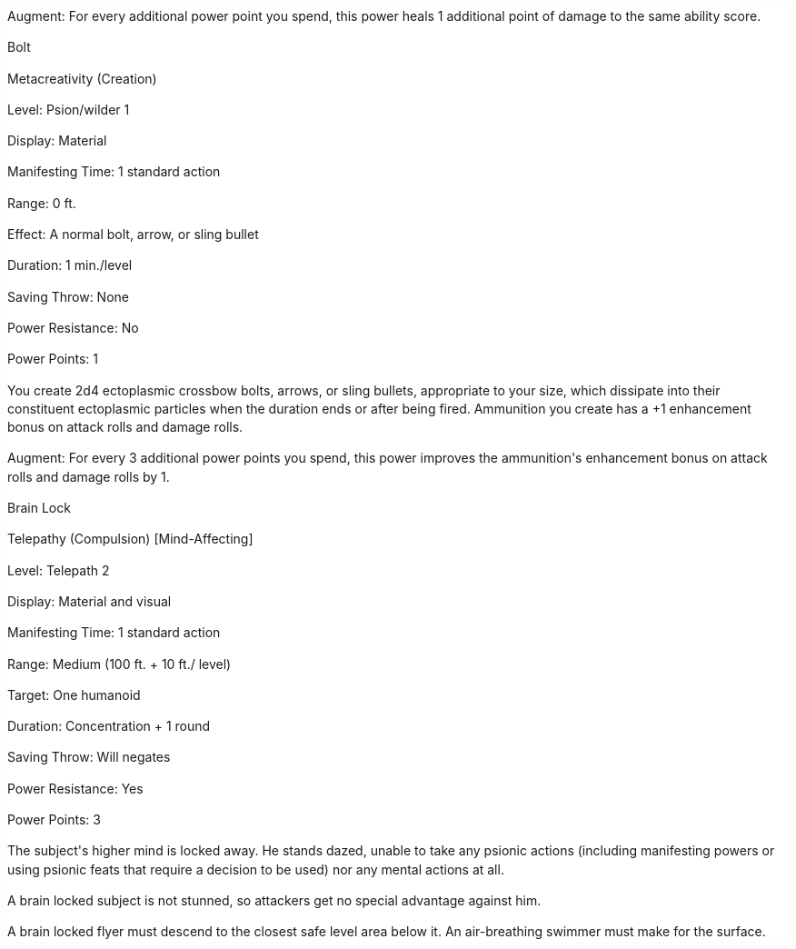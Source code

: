 Augment: For every additional power point you spend, this power heals 1 additional point of damage to the same ability score.



Bolt

Metacreativity (Creation)

Level: Psion/wilder 1

Display: Material

Manifesting Time: 1 standard action

Range: 0 ft.

Effect: A normal bolt, arrow, or sling bullet

Duration: 1 min./level

Saving Throw: None

Power Resistance: No

Power Points: 1

You create 2d4 ectoplasmic crossbow bolts, arrows, or sling bullets, appropriate to your size, which dissipate into their constituent ectoplasmic particles when the duration ends or after being fired. Ammunition you create has a +1 enhancement bonus on attack rolls and damage rolls.

Augment: For every 3 additional power points you spend, this power improves the ammunition's enhancement bonus on attack rolls and damage rolls by 1.



Brain Lock

Telepathy (Compulsion) [Mind-Affecting]

Level: Telepath 2

Display: Material and visual

Manifesting Time: 1 standard action

Range: Medium (100 ft. + 10 ft./ level)

Target: One humanoid

Duration: Concentration + 1 round

Saving Throw: Will negates

Power Resistance: Yes

Power Points: 3

The subject's higher mind is locked away. He stands dazed, unable to take any psionic actions (including manifesting powers or using psionic feats that require a decision to be used) nor any mental actions at all.

A brain locked subject is not stunned, so attackers get no special advantage against him.

A brain locked flyer must descend to the closest safe level area below it. An air-breathing swimmer must make for the surface.
